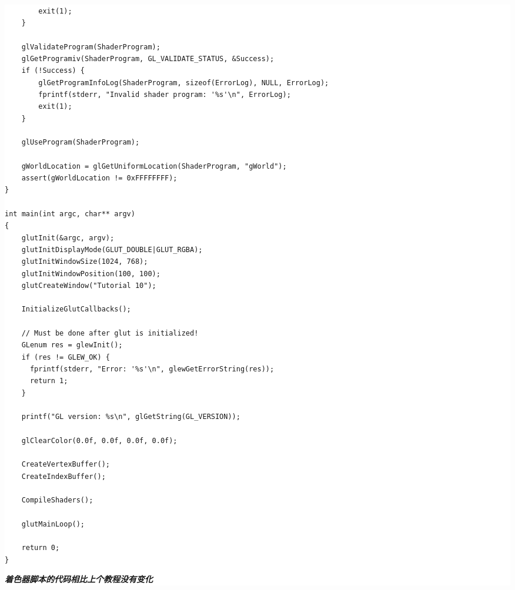 ```
        exit(1);
	}

    glValidateProgram(ShaderProgram);
    glGetProgramiv(ShaderProgram, GL_VALIDATE_STATUS, &Success);
    if (!Success) {
        glGetProgramInfoLog(ShaderProgram, sizeof(ErrorLog), NULL, ErrorLog);
        fprintf(stderr, "Invalid shader program: '%s'\n", ErrorLog);
        exit(1);
    }

    glUseProgram(ShaderProgram);

    gWorldLocation = glGetUniformLocation(ShaderProgram, "gWorld");
    assert(gWorldLocation != 0xFFFFFFFF);
}

int main(int argc, char** argv)
{
    glutInit(&argc, argv);
    glutInitDisplayMode(GLUT_DOUBLE|GLUT_RGBA);
    glutInitWindowSize(1024, 768);
    glutInitWindowPosition(100, 100);
    glutCreateWindow("Tutorial 10");

    InitializeGlutCallbacks();

    // Must be done after glut is initialized!
    GLenum res = glewInit();
    if (res != GLEW_OK) {
      fprintf(stderr, "Error: '%s'\n", glewGetErrorString(res));
      return 1;
    }
    
    printf("GL version: %s\n", glGetString(GL_VERSION));

    glClearColor(0.0f, 0.0f, 0.0f, 0.0f);

    CreateVertexBuffer();
    CreateIndexBuffer();
    
    CompileShaders();

    glutMainLoop();

    return 0;
}

```

***着色器脚本的代码相比上个教程没有变化***
